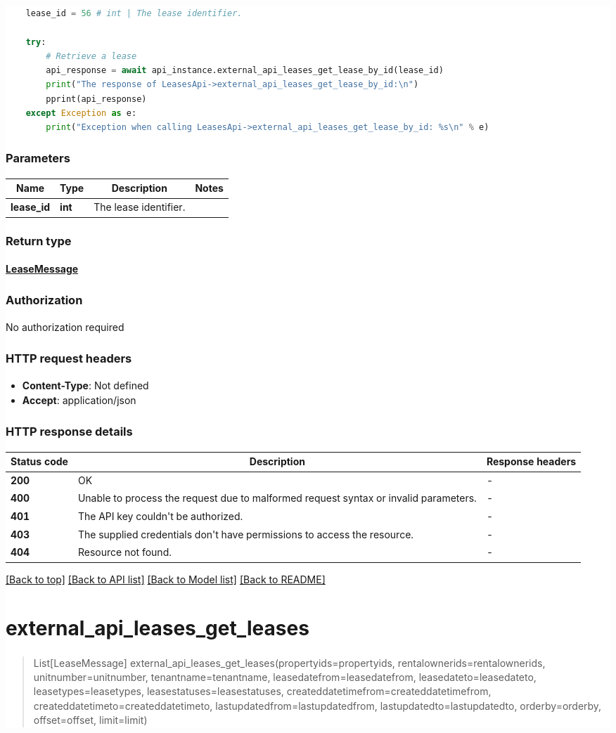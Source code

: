 ```python
    lease_id = 56 # int | The lease identifier.

    try:
        # Retrieve a lease
        api_response = await api_instance.external_api_leases_get_lease_by_id(lease_id)
        print("The response of LeasesApi->external_api_leases_get_lease_by_id:\n")
        pprint(api_response)
    except Exception as e:
        print("Exception when calling LeasesApi->external_api_leases_get_lease_by_id: %s\n" % e)
```



### Parameters


Name | Type | Description  | Notes
------------- | ------------- | ------------- | -------------
 **lease_id** | **int**| The lease identifier. | 

### Return type

[**LeaseMessage**](LeaseMessage.md)

### Authorization

No authorization required

### HTTP request headers

 - **Content-Type**: Not defined
 - **Accept**: application/json

### HTTP response details

| Status code | Description | Response headers |
|-------------|-------------|------------------|
**200** | OK |  -  |
**400** | Unable to process the request due to malformed request syntax or invalid parameters. |  -  |
**401** | The API key couldn&#39;t be authorized. |  -  |
**403** | The supplied credentials don&#39;t have permissions to access the resource. |  -  |
**404** | Resource not found. |  -  |

[[Back to top]](#) [[Back to API list]](../README.md#documentation-for-api-endpoints) [[Back to Model list]](../README.md#documentation-for-models) [[Back to README]](../README.md)

# **external_api_leases_get_leases**
> List[LeaseMessage] external_api_leases_get_leases(propertyids=propertyids, rentalownerids=rentalownerids, unitnumber=unitnumber, tenantname=tenantname, leasedatefrom=leasedatefrom, leasedateto=leasedateto, leasetypes=leasetypes, leasestatuses=leasestatuses, createddatetimefrom=createddatetimefrom, createddatetimeto=createddatetimeto, lastupdatedfrom=lastupdatedfrom, lastupdatedto=lastupdatedto, orderby=orderby, offset=offset, limit=limit)
